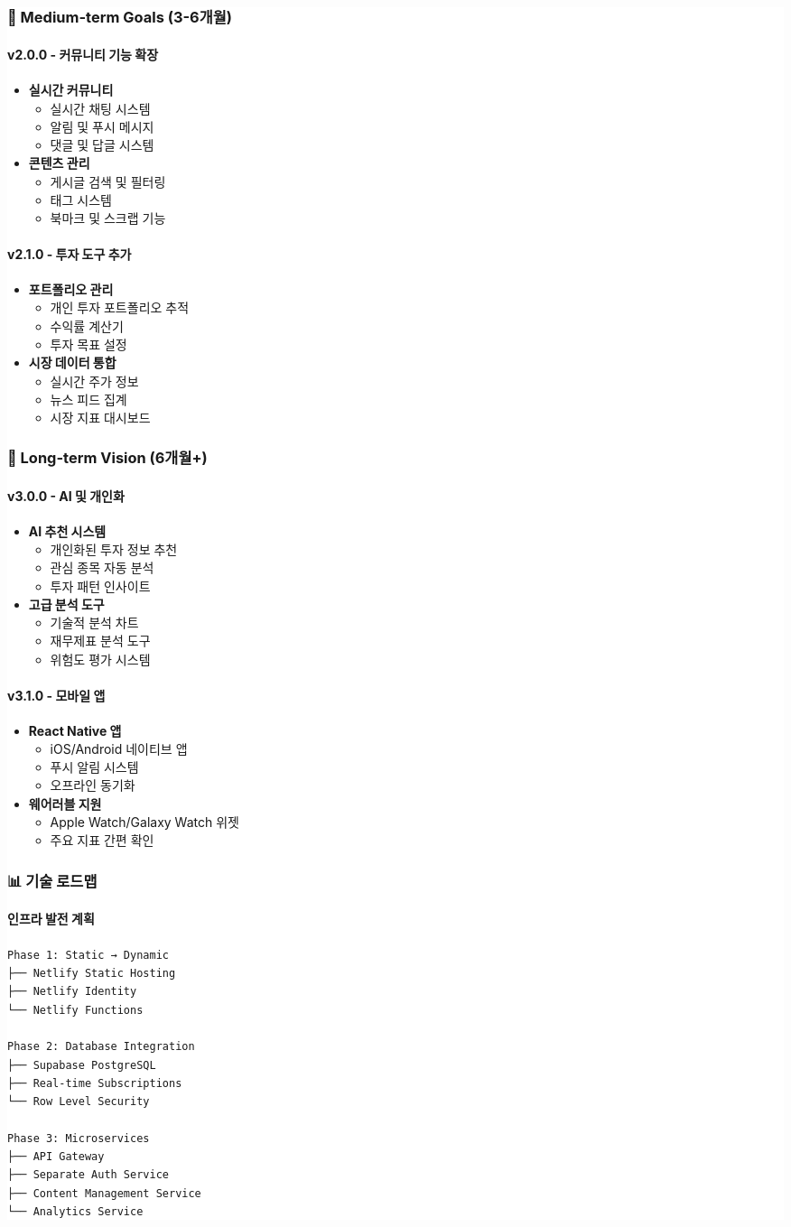 ### 🚀 Medium-term Goals (3-6개월)

#### v2.0.0 - 커뮤니티 기능 확장
- **실시간 커뮤니티**
  - 실시간 채팅 시스템
  - 알림 및 푸시 메시지
  - 댓글 및 답글 시스템
- **콘텐츠 관리**
  - 게시글 검색 및 필터링
  - 태그 시스템
  - 북마크 및 스크랩 기능

#### v2.1.0 - 투자 도구 추가
- **포트폴리오 관리**
  - 개인 투자 포트폴리오 추적
  - 수익률 계산기
  - 투자 목표 설정
- **시장 데이터 통합**
  - 실시간 주가 정보
  - 뉴스 피드 집계
  - 시장 지표 대시보드

### 🎨 Long-term Vision (6개월+)

#### v3.0.0 - AI 및 개인화
- **AI 추천 시스템**
  - 개인화된 투자 정보 추천
  - 관심 종목 자동 분석
  - 투자 패턴 인사이트
- **고급 분석 도구**
  - 기술적 분석 차트
  - 재무제표 분석 도구
  - 위험도 평가 시스템

#### v3.1.0 - 모바일 앱
- **React Native 앱**
  - iOS/Android 네이티브 앱
  - 푸시 알림 시스템
  - 오프라인 동기화
- **웨어러블 지원**
  - Apple Watch/Galaxy Watch 위젯
  - 주요 지표 간편 확인

### 📊 기술 로드맵

#### 인프라 발전 계획
```
Phase 1: Static → Dynamic
├── Netlify Static Hosting
├── Netlify Identity
└── Netlify Functions

Phase 2: Database Integration  
├── Supabase PostgreSQL
├── Real-time Subscriptions
└── Row Level Security

Phase 3: Microservices
├── API Gateway
├── Separate Auth Service
├── Content Management Service
└── Analytics Service

```